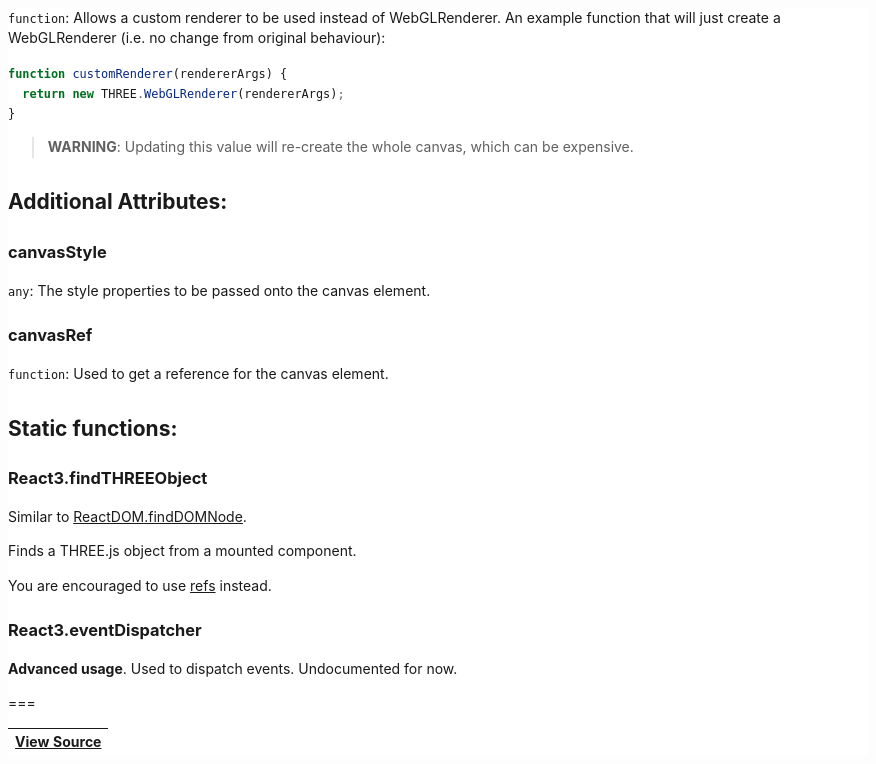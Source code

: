 ``` function ```: Allows a custom renderer to be used instead of WebGLRenderer.
An example function that will just create a WebGLRenderer (i.e. no change from original behaviour):

```js
function customRenderer(rendererArgs) {
  return new THREE.WebGLRenderer(rendererArgs);
}
```

> **WARNING**: Updating this value will re-create the whole canvas, which can be expensive.

## Additional Attributes:

### canvasStyle
``` any ```: The style properties to be passed onto the canvas element.

### canvasRef
``` function ```: Used to get a reference for the canvas element.

## Static functions:

### React3.findTHREEObject
Similar to [ReactDOM.findDOMNode](https://facebook.github.io/react/docs/top-level-api.html#reactdom.finddomnode).

Finds a THREE.js object from a mounted component.

You are encouraged to use [refs](https://facebook.github.io/react/docs/more-about-refs.html) instead.

### React3.eventDispatcher
**Advanced usage**. Used to dispatch events. Undocumented for now.

===

|**[View Source](../blob/master/src/lib/React3.jsx)**|
 ---|
